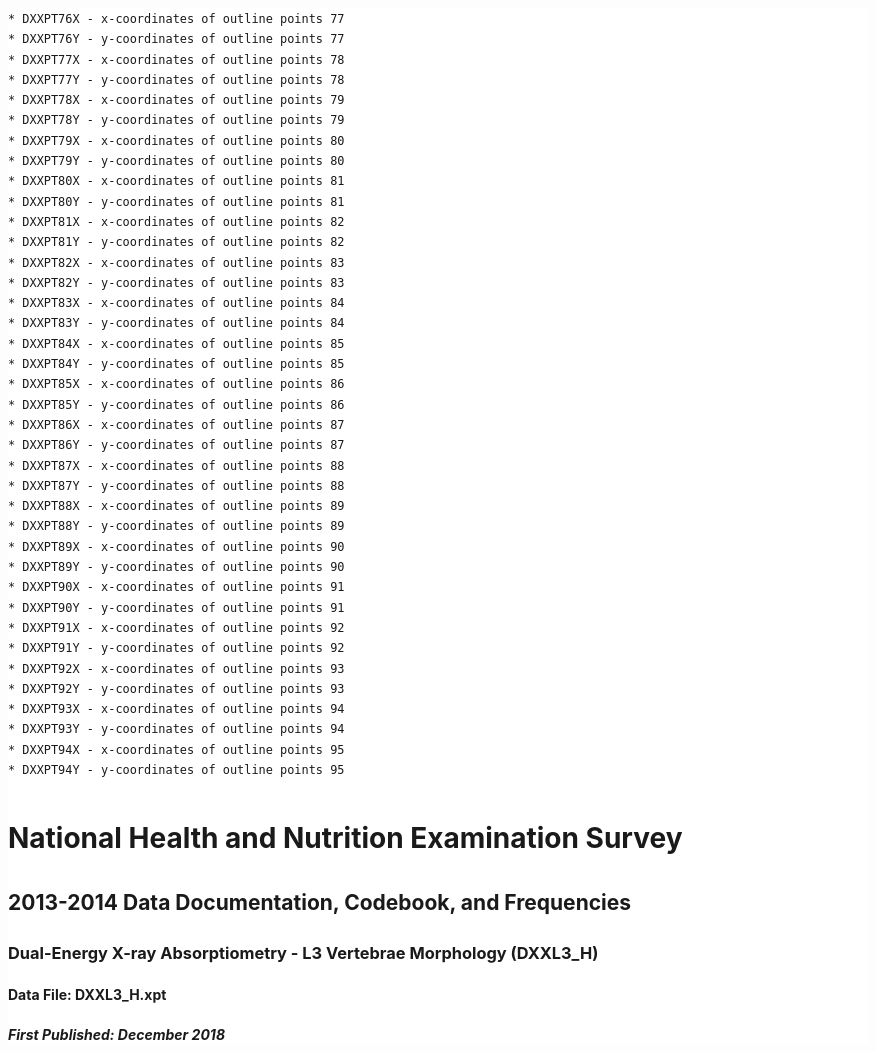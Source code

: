     * DXXPT76X - x-coordinates of outline points 77
    * DXXPT76Y - y-coordinates of outline points 77
    * DXXPT77X - x-coordinates of outline points 78
    * DXXPT77Y - y-coordinates of outline points 78
    * DXXPT78X - x-coordinates of outline points 79
    * DXXPT78Y - y-coordinates of outline points 79
    * DXXPT79X - x-coordinates of outline points 80
    * DXXPT79Y - y-coordinates of outline points 80
    * DXXPT80X - x-coordinates of outline points 81
    * DXXPT80Y - y-coordinates of outline points 81
    * DXXPT81X - x-coordinates of outline points 82
    * DXXPT81Y - y-coordinates of outline points 82
    * DXXPT82X - x-coordinates of outline points 83
    * DXXPT82Y - y-coordinates of outline points 83
    * DXXPT83X - x-coordinates of outline points 84
    * DXXPT83Y - y-coordinates of outline points 84
    * DXXPT84X - x-coordinates of outline points 85
    * DXXPT84Y - y-coordinates of outline points 85
    * DXXPT85X - x-coordinates of outline points 86
    * DXXPT85Y - y-coordinates of outline points 86
    * DXXPT86X - x-coordinates of outline points 87
    * DXXPT86Y - y-coordinates of outline points 87
    * DXXPT87X - x-coordinates of outline points 88
    * DXXPT87Y - y-coordinates of outline points 88
    * DXXPT88X - x-coordinates of outline points 89
    * DXXPT88Y - y-coordinates of outline points 89
    * DXXPT89X - x-coordinates of outline points 90
    * DXXPT89Y - y-coordinates of outline points 90
    * DXXPT90X - x-coordinates of outline points 91
    * DXXPT90Y - y-coordinates of outline points 91
    * DXXPT91X - x-coordinates of outline points 92
    * DXXPT91Y - y-coordinates of outline points 92
    * DXXPT92X - x-coordinates of outline points 93
    * DXXPT92Y - y-coordinates of outline points 93
    * DXXPT93X - x-coordinates of outline points 94
    * DXXPT93Y - y-coordinates of outline points 94
    * DXXPT94X - x-coordinates of outline points 95
    * DXXPT94Y - y-coordinates of outline points 95

# National Health and Nutrition Examination Survey

## 2013-2014 Data Documentation, Codebook, and Frequencies

### Dual-Energy X-ray Absorptiometry - L3 Vertebrae Morphology (DXXL3_H)

####  Data File: DXXL3_H.xpt

##### First Published: December 2018

